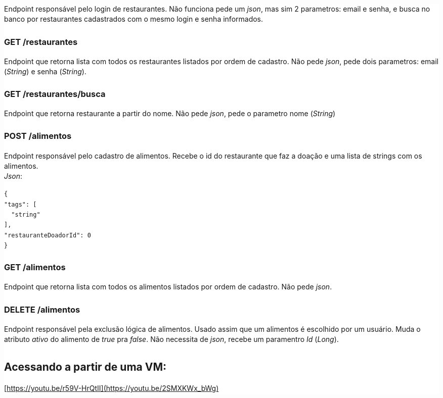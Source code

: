 Endpoint responsável pelo login de restaurantes. Não funciona pede um *json*, mas sim 2 parametros: email e senha, e busca no banco por restaurantes cadastrados com o mesmo login e senha informados.  


### GET /restaurantes  
Endpoint que retorna lista com todos os restaurantes listados por ordem de cadastro. Não pede *json*, pede dois parametros: email (*String*) e senha (*String*).  

### GET /restaurantes/busca  
Endpoint que retorna restaurante a partir do nome. Não pede *json*, pede o parametro nome (*String*)

### POST /alimentos  
Endpoint responsável pelo cadastro de alimentos. Recebe o id do restaurante que faz a doação e uma lista de strings com os alimentos.  
*Json*:  
  ```console
  {  
  "tags": [  
    "string"  
  ],  
  "restauranteDoadorId": 0  
}
```

### GET /alimentos  
Endpoint que retorna lista com todos os alimentos listados por ordem de cadastro. Não pede *json*.  


### DELETE /alimentos  
Endpoint responsável pela exclusão lógica de alimentos. Usado assim que um alimentos é escolhido por um usuário. Muda o atributo *ativo* do alimento de *true* pra *false*. Não necessita de *json*, recebe um paramentro *Id* (*Long*).  

## Acessando a partir de uma VM:

[https://youtu.be/r59V-HrQtII](https://youtu.be/2SMXKWx_bWg)



